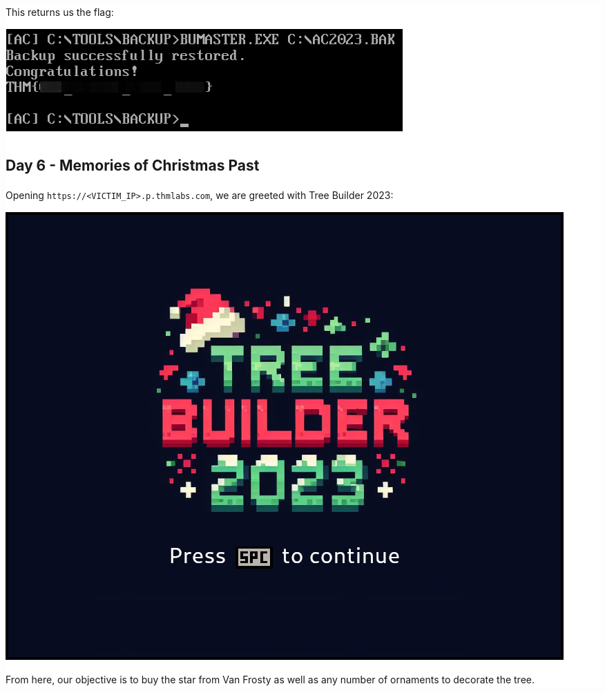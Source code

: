 This returns us the flag:

![Advent of Cyber 2023 Day 5 - Flag](tryhackme/images/aoc2023d5_flag.png)

## Day 6 - Memories of Christmas Past

Opening `https://<VICTIM_IP>.p.thmlabs.com`, we are greeted with Tree Builder 2023:

![Advent of Cyber 2023 Day 6 - Tree Builder](tryhackme/images/aoc2023d6_tree_builder.png)

From here, our objective is to buy the star from Van Frosty as well as any number of ornaments to decorate the tree.
